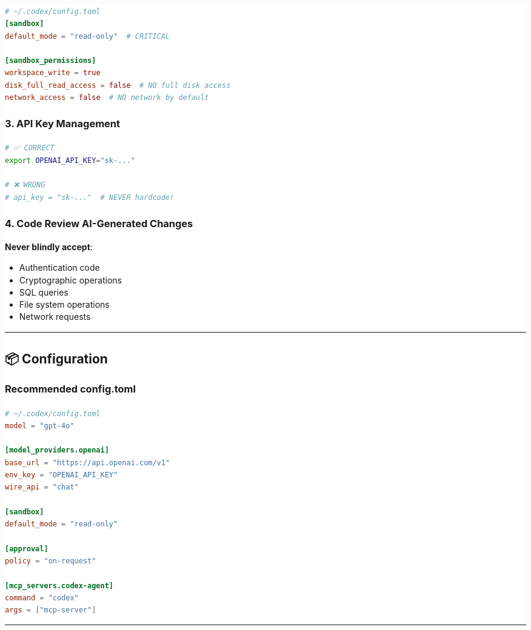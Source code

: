 ```toml
# ~/.codex/config.toml
[sandbox]
default_mode = "read-only"  # CRITICAL

[sandbox_permissions]
workspace_write = true
disk_full_read_access = false  # NO full disk access
network_access = false  # NO network by default
```

### 3. API Key Management

```bash
# ✅ CORRECT
export OPENAI_API_KEY="sk-..."

# ❌ WRONG
# api_key = "sk-..."  # NEVER hardcode!
```

### 4. Code Review AI-Generated Changes

**Never blindly accept**:
- Authentication code
- Cryptographic operations
- SQL queries
- File system operations
- Network requests

---

## 📦 Configuration

### Recommended config.toml

```toml
# ~/.codex/config.toml
model = "gpt-4o"

[model_providers.openai]
base_url = "https://api.openai.com/v1"
env_key = "OPENAI_API_KEY"
wire_api = "chat"

[sandbox]
default_mode = "read-only"

[approval]
policy = "on-request"

[mcp_servers.codex-agent]
command = "codex"
args = ["mcp-server"]
```

---